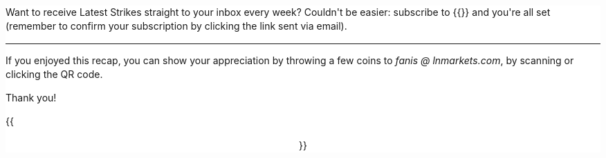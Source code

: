 
Want to receive Latest Strikes straight to your inbox every week? Couldn't be easier: subscribe to {{<newtabref href="https://blog.lnmarkets.com" title="LN Markets Ghost blog">}} and you're all set (remember to confirm your subscription by clicking the link sent via email).

---

If you enjoyed this recap, you can show your appreciation by throwing a few coins to *fanis @ lnmarkets.com*, by scanning or clicking the QR code.

Thank you!

{{<figure align=center src="../../images/lnm_lnurl.png" link="lightning:fanis@lnmarkets.com">}}

[^1]: For example, it currently costs a minimum of 3,000 sats to receive for the first time using Phoenix, since the wallet's LSP Acinq needs to open a new channel for the user (which comes at a price, since an on-chain transaction is necessarily involved). Since rewards from games disappear after a week if they're not claimed and barely exceeds this amount over this period, Phoenix isn't a good fit at all for new Lightning users getting their first sats from playing THNDR games. Them turning to custodial solutions such as Wallet of Satoshi makes perfect sense from this point of view, and one can only hope that through education and awareness this newcomers learn the limitations of custodial wallets and turn to non-custodial ones when their Lightning stash begins to grow.

[^2]: One may think this 3% APR is not in line with the aforementioned statistic of 100 BTC deployed generating 0.33 BTC in fees over roughly a year of the marketplace existence, but it's simply due to the fact that all 100 BTC were not deployed on the platform's inception. Rather, capital slowly flowed to the platform, and funds are only "locked" and generating yield while they're deployed in a channel.